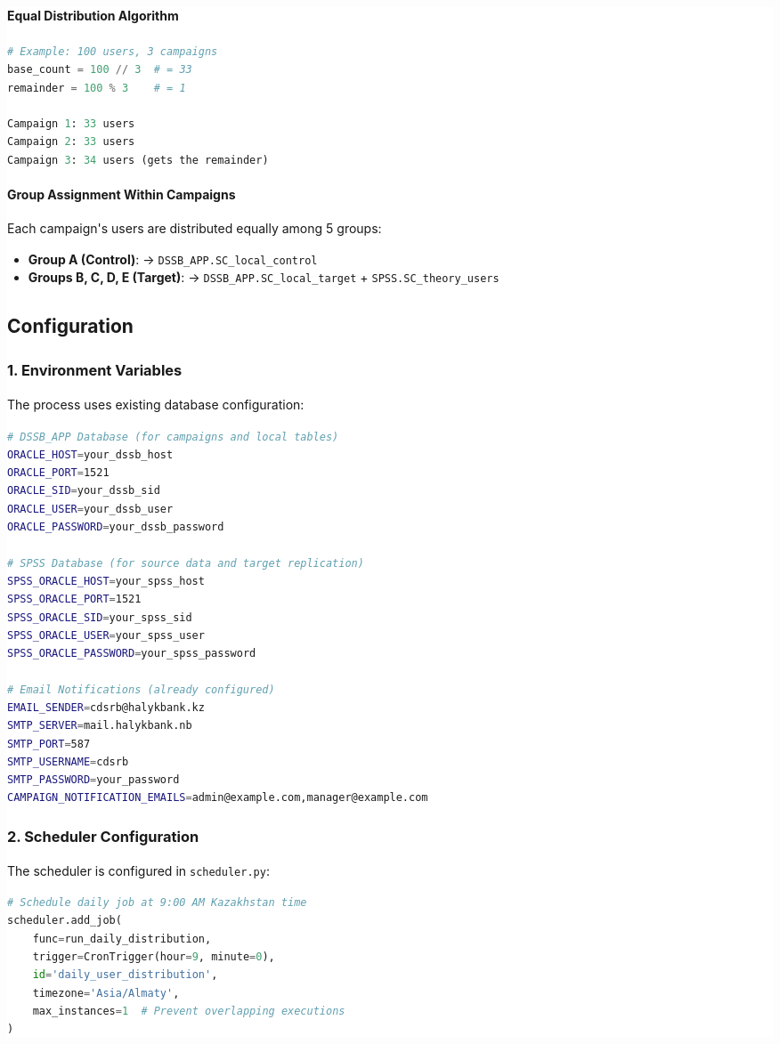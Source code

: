 #### Equal Distribution Algorithm
```python
# Example: 100 users, 3 campaigns
base_count = 100 // 3  # = 33
remainder = 100 % 3    # = 1

Campaign 1: 33 users
Campaign 2: 33 users  
Campaign 3: 34 users (gets the remainder)
```

#### Group Assignment Within Campaigns
Each campaign's users are distributed equally among 5 groups:
- **Group A (Control)**: → `DSSB_APP.SC_local_control`
- **Groups B, C, D, E (Target)**: → `DSSB_APP.SC_local_target` + `SPSS.SC_theory_users`

## Configuration

### 1. **Environment Variables**
The process uses existing database configuration:

```bash
# DSSB_APP Database (for campaigns and local tables)
ORACLE_HOST=your_dssb_host
ORACLE_PORT=1521
ORACLE_SID=your_dssb_sid
ORACLE_USER=your_dssb_user
ORACLE_PASSWORD=your_dssb_password

# SPSS Database (for source data and target replication)
SPSS_ORACLE_HOST=your_spss_host
SPSS_ORACLE_PORT=1521
SPSS_ORACLE_SID=your_spss_sid
SPSS_ORACLE_USER=your_spss_user
SPSS_ORACLE_PASSWORD=your_spss_password

# Email Notifications (already configured)
EMAIL_SENDER=cdsrb@halykbank.kz
SMTP_SERVER=mail.halykbank.nb
SMTP_PORT=587
SMTP_USERNAME=cdsrb
SMTP_PASSWORD=your_password
CAMPAIGN_NOTIFICATION_EMAILS=admin@example.com,manager@example.com
```

### 2. **Scheduler Configuration**
The scheduler is configured in `scheduler.py`:

```python
# Schedule daily job at 9:00 AM Kazakhstan time
scheduler.add_job(
    func=run_daily_distribution,
    trigger=CronTrigger(hour=9, minute=0),
    id='daily_user_distribution',
    timezone='Asia/Almaty',
    max_instances=1  # Prevent overlapping executions
)
```
